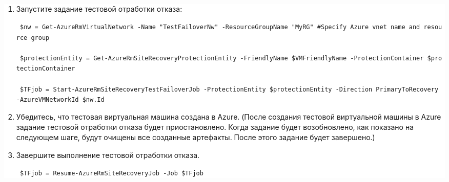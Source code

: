 1. Запустите задание тестовой отработки отказа:
		
		$nw = Get-AzureRmVirtualNetwork -Name "TestFailoverNw" -ResourceGroupName "MyRG" #Specify Azure vnet name and resource group
		
		$protectionEntity = Get-AzureRmSiteRecoveryProtectionEntity -FriendlyName $VMFriendlyName -ProtectionContainer $protectionContainer

		$TFjob = Start-AzureRmSiteRecoveryTestFailoverJob -ProtectionEntity $protectionEntity -Direction PrimaryToRecovery -AzureVMNetworkId $nw.Id

2. Убедитесь, что тестовая виртуальная машина создана в Azure. (После создания тестовой виртуальной машины в Azure задание тестовой отработки отказа будет приостановлено. Когда задание будет возобновлено, как показано на следующем шаге, будут очищены все созданные артефакты. После этого задание будет завершено.)

3. Завершите выполнение тестовой отработки отказа.

    	$TFjob = Resume-AzureRmSiteRecoveryJob -Job $TFjob

